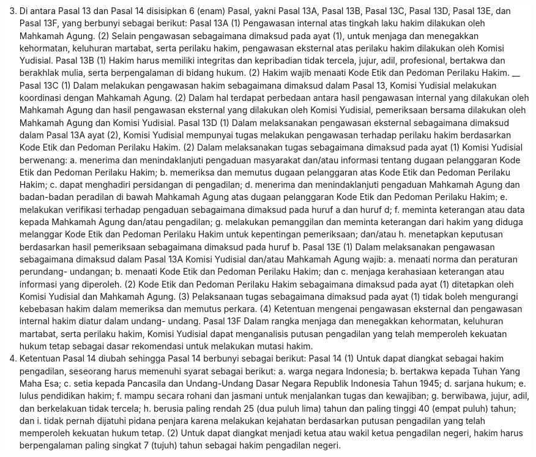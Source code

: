 3. Di antara Pasal 13 dan Pasal 14 disisipkan 6 (enam) Pasal, yakni Pasal 13A, Pasal 13B, Pasal 13C, Pasal 13D, Pasal 13E, dan Pasal 13F, yang berbunyi sebagai berikut:
Pasal 13A
(1) Pengawasan internal atas tingkah laku hakim dilakukan oleh Mahkamah Agung.
(2) Selain pengawasan sebagaimana dimaksud pada ayat (1), untuk menjaga dan menegakkan kehormatan, keluhuran martabat, serta perilaku hakim, pengawasan eksternal atas perilaku hakim dilakukan oleh Komisi Yudisial.
Pasal 13B
(1) Hakim harus memiliki integritas dan kepribadian tidak tercela, jujur, adil, profesional, bertakwa dan berakhlak mulia, serta berpengalaman di bidang hukum.
(2) Hakim wajib menaati Kode Etik dan Pedoman Perilaku Hakim. __
Pasal 13C
(1) Dalam melakukan pengawasan hakim sebagaimana dimaksud dalam Pasal 13, Komisi Yudisial melakukan koordinasi dengan Mahkamah Agung.
(2) Dalam hal terdapat perbedaan antara hasil pengawasan internal yang dilakukan oleh Mahkamah Agung dan hasil pengawasan eksternal yang dilakukan oleh Komisi Yudisial, pemeriksaan bersama dilakukan oleh Mahkamah Agung dan Komisi Yudisial.
Pasal 13D
(1) Dalam melaksanakan pengawasan eksternal sebagaimana dimaksud dalam Pasal 13A ayat (2), Komisi Yudisial mempunyai tugas melakukan pengawasan terhadap perilaku hakim berdasarkan Kode Etik dan Pedoman Perilaku Hakim.
(2) Dalam melaksanakan tugas sebagaimana dimaksud pada ayat (1) Komisi Yudisial berwenang:
a. menerima dan menindaklanjuti pengaduan masyarakat dan/atau informasi tentang dugaan pelanggaran Kode Etik dan Pedoman Perilaku Hakim;
b. memeriksa dan memutus dugaan pelanggaran atas Kode Etik dan Pedoman Perilaku Hakim;
c. dapat menghadiri persidangan di pengadilan;
d. menerima dan menindaklanjuti pengaduan Mahkamah Agung dan badan-badan peradilan di bawah Mahkamah Agung atas dugaan pelanggaran Kode Etik dan Pedoman Perilaku Hakim;
e. melakukan verifikasi terhadap pengaduan sebagaimana dimaksud pada huruf a dan huruf d;
f. meminta keterangan atau data kepada Mahkamah Agung dan/atau pengadilan;
g. melakukan pemanggilan dan meminta keterangan dari hakim yang diduga melanggar Kode Etik dan Pedoman Perilaku Hakim untuk kepentingan pemeriksaan; dan/atau
h. menetapkan keputusan berdasarkan hasil pemeriksaan sebagaimana dimaksud pada huruf b.
Pasal 13E
(1) Dalam melaksanakan pengawasan sebagaimana dimaksud dalam Pasal 13A Komisi Yudisial dan/atau Mahkamah Agung wajib:
a. menaati norma dan peraturan perundang- undangan;
b. menaati Kode Etik dan Pedoman Perilaku Hakim; dan
c. menjaga kerahasiaan keterangan atau informasi yang diperoleh.
(2) Kode Etik dan Pedoman Perilaku Hakim sebagaimana dimaksud pada ayat (1) ditetapkan oleh Komisi Yudisial dan Mahkamah Agung.
(3) Pelaksanaan tugas sebagaimana dimaksud pada ayat (1) tidak boleh mengurangi kebebasan hakim dalam memeriksa dan memutus perkara.
(4) Ketentuan mengenai pengawasan eksternal dan pengawasan internal hakim diatur dalam undang- undang.
Pasal 13F
Dalam rangka menjaga dan menegakkan kehormatan, keluhuran martabat, serta perilaku hakim, Komisi Yudisial dapat menganalisis putusan pengadilan yang telah memperoleh kekuatan hukum tetap sebagai dasar rekomendasi untuk melakukan mutasi hakim.
4. Ketentuan Pasal 14 diubah sehingga Pasal 14 berbunyi sebagai berikut:
Pasal 14
(1) Untuk dapat diangkat sebagai hakim pengadilan, seseorang harus memenuhi syarat sebagai berikut:
a. warga negara Indonesia;
b. bertakwa kepada Tuhan Yang Maha Esa;
c. setia kepada Pancasila dan Undang-Undang Dasar Negara Republik Indonesia Tahun 1945;
d. sarjana hukum;
e. lulus pendidikan hakim;
f. mampu secara rohani dan jasmani untuk menjalankan tugas dan kewajiban;
g. berwibawa, jujur, adil, dan berkelakuan tidak tercela;
h. berusia paling rendah 25 (dua puluh lima) tahun dan paling tinggi 40 (empat puluh) tahun; dan
i. tidak pernah dijatuhi pidana penjara karena melakukan kejahatan berdasarkan putusan pengadilan yang telah memperoleh kekuatan hukum tetap.
(2) Untuk dapat diangkat menjadi ketua atau wakil ketua pengadilan negeri, hakim harus berpengalaman paling singkat 7 (tujuh) tahun sebagai hakim pengadilan negeri.